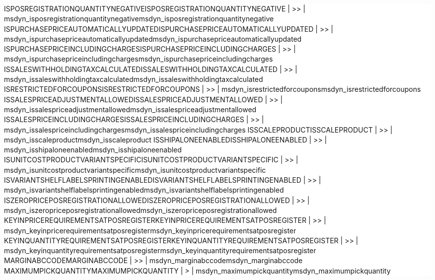 <span data-ttu-id="8ef53-282">ISPOSREGISTRATIONQUANTITYNEGATIVE</span><span class="sxs-lookup"><span data-stu-id="8ef53-282">ISPOSREGISTRATIONQUANTITYNEGATIVE</span></span> | >> | <span data-ttu-id="8ef53-283">msdyn_isposregistrationquantitynegative</span><span class="sxs-lookup"><span data-stu-id="8ef53-283">msdyn_isposregistrationquantitynegative</span></span>
<span data-ttu-id="8ef53-284">ISPURCHASEPRICEAUTOMATICALLYUPDATED</span><span class="sxs-lookup"><span data-stu-id="8ef53-284">ISPURCHASEPRICEAUTOMATICALLYUPDATED</span></span> | >> | <span data-ttu-id="8ef53-285">msdyn_ispurchasepriceautomaticallyupdated</span><span class="sxs-lookup"><span data-stu-id="8ef53-285">msdyn_ispurchasepriceautomaticallyupdated</span></span>
<span data-ttu-id="8ef53-286">ISPURCHASEPRICEINCLUDINGCHARGES</span><span class="sxs-lookup"><span data-stu-id="8ef53-286">ISPURCHASEPRICEINCLUDINGCHARGES</span></span> | >> | <span data-ttu-id="8ef53-287">msdyn_ispurchasepriceincludingcharges</span><span class="sxs-lookup"><span data-stu-id="8ef53-287">msdyn_ispurchasepriceincludingcharges</span></span>
<span data-ttu-id="8ef53-288">ISSALESWITHHOLDINGTAXCALCULATED</span><span class="sxs-lookup"><span data-stu-id="8ef53-288">ISSALESWITHHOLDINGTAXCALCULATED</span></span> | >> | <span data-ttu-id="8ef53-289">msdyn_issaleswithholdingtaxcalculated</span><span class="sxs-lookup"><span data-stu-id="8ef53-289">msdyn_issaleswithholdingtaxcalculated</span></span>
<span data-ttu-id="8ef53-290">ISRESTRICTEDFORCOUPONS</span><span class="sxs-lookup"><span data-stu-id="8ef53-290">ISRESTRICTEDFORCOUPONS</span></span> | >> | <span data-ttu-id="8ef53-291">msdyn_isrestrictedforcoupons</span><span class="sxs-lookup"><span data-stu-id="8ef53-291">msdyn_isrestrictedforcoupons</span></span>
<span data-ttu-id="8ef53-292">ISSALESPRICEADJUSTMENTALLOWED</span><span class="sxs-lookup"><span data-stu-id="8ef53-292">ISSALESPRICEADJUSTMENTALLOWED</span></span> | >> | <span data-ttu-id="8ef53-293">msdyn_issalespriceadjustmentallowed</span><span class="sxs-lookup"><span data-stu-id="8ef53-293">msdyn_issalespriceadjustmentallowed</span></span>
<span data-ttu-id="8ef53-294">ISSALESPRICEINCLUDINGCHARGES</span><span class="sxs-lookup"><span data-stu-id="8ef53-294">ISSALESPRICEINCLUDINGCHARGES</span></span> | >> | <span data-ttu-id="8ef53-295">msdyn_issalespriceincludingcharges</span><span class="sxs-lookup"><span data-stu-id="8ef53-295">msdyn_issalespriceincludingcharges</span></span>
<span data-ttu-id="8ef53-296">ISSCALEPRODUCT</span><span class="sxs-lookup"><span data-stu-id="8ef53-296">ISSCALEPRODUCT</span></span> | >> | <span data-ttu-id="8ef53-297">msdyn_isscaleproduct</span><span class="sxs-lookup"><span data-stu-id="8ef53-297">msdyn_isscaleproduct</span></span>
<span data-ttu-id="8ef53-298">ISSHIPALONEENABLED</span><span class="sxs-lookup"><span data-stu-id="8ef53-298">ISSHIPALONEENABLED</span></span> | >> | <span data-ttu-id="8ef53-299">msdyn_isshipaloneenabled</span><span class="sxs-lookup"><span data-stu-id="8ef53-299">msdyn_isshipaloneenabled</span></span>
<span data-ttu-id="8ef53-300">ISUNITCOSTPRODUCTVARIANTSPECIFIC</span><span class="sxs-lookup"><span data-stu-id="8ef53-300">ISUNITCOSTPRODUCTVARIANTSPECIFIC</span></span> | >> | <span data-ttu-id="8ef53-301">msdyn_isunitcostproductvariantspecific</span><span class="sxs-lookup"><span data-stu-id="8ef53-301">msdyn_isunitcostproductvariantspecific</span></span>
<span data-ttu-id="8ef53-302">ISVARIANTSHELFLABELSPRINTINGENABLED</span><span class="sxs-lookup"><span data-stu-id="8ef53-302">ISVARIANTSHELFLABELSPRINTINGENABLED</span></span> | >> | <span data-ttu-id="8ef53-303">msdyn_isvariantshelflabelsprintingenabled</span><span class="sxs-lookup"><span data-stu-id="8ef53-303">msdyn_isvariantshelflabelsprintingenabled</span></span>
<span data-ttu-id="8ef53-304">ISZEROPRICEPOSREGISTRATIONALLOWED</span><span class="sxs-lookup"><span data-stu-id="8ef53-304">ISZEROPRICEPOSREGISTRATIONALLOWED</span></span> | >> | <span data-ttu-id="8ef53-305">msdyn_iszeropriceposregistrationallowed</span><span class="sxs-lookup"><span data-stu-id="8ef53-305">msdyn_iszeropriceposregistrationallowed</span></span>
<span data-ttu-id="8ef53-306">KEYINPRICEREQUIREMENTSATPOSREGISTER</span><span class="sxs-lookup"><span data-stu-id="8ef53-306">KEYINPRICEREQUIREMENTSATPOSREGISTER</span></span> | >> | <span data-ttu-id="8ef53-307">msdyn_keyinpricerequirementsatposregister</span><span class="sxs-lookup"><span data-stu-id="8ef53-307">msdyn_keyinpricerequirementsatposregister</span></span>
<span data-ttu-id="8ef53-308">KEYINQUANTITYREQUIREMENTSATPOSREGISTER</span><span class="sxs-lookup"><span data-stu-id="8ef53-308">KEYINQUANTITYREQUIREMENTSATPOSREGISTER</span></span> | >> | <span data-ttu-id="8ef53-309">msdyn_keyinquantityrequirementsatposregister</span><span class="sxs-lookup"><span data-stu-id="8ef53-309">msdyn_keyinquantityrequirementsatposregister</span></span>
<span data-ttu-id="8ef53-310">MARGINABCCODE</span><span class="sxs-lookup"><span data-stu-id="8ef53-310">MARGINABCCODE</span></span> | >> | <span data-ttu-id="8ef53-311">msdyn_marginabccode</span><span class="sxs-lookup"><span data-stu-id="8ef53-311">msdyn_marginabccode</span></span>
<span data-ttu-id="8ef53-312">MAXIMUMPICKQUANTITY</span><span class="sxs-lookup"><span data-stu-id="8ef53-312">MAXIMUMPICKQUANTITY</span></span> | > | <span data-ttu-id="8ef53-313">msdyn_maximumpickquantity</span><span class="sxs-lookup"><span data-stu-id="8ef53-313">msdyn_maximumpickquantity</span></span>